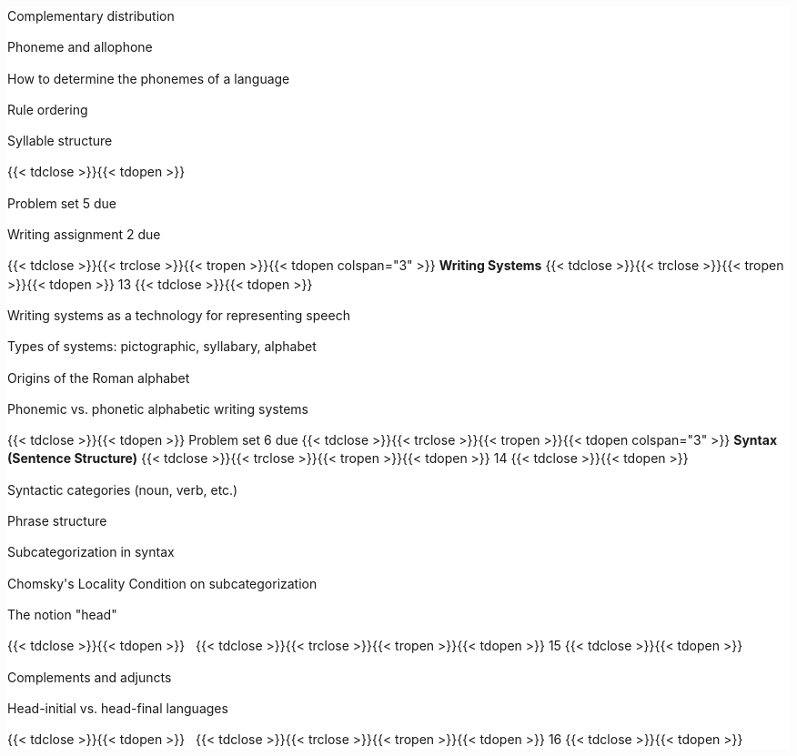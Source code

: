Complementary distribution

Phoneme and allophone

How to determine the phonemes of a language

Rule ordering

Syllable structure

{{< tdclose >}}{{< tdopen >}}

Problem set 5 due

Writing assignment 2 due

{{< tdclose >}}{{< trclose >}}{{< tropen >}}{{< tdopen colspan="3" >}}
**Writing Systems**
{{< tdclose >}}{{< trclose >}}{{< tropen >}}{{< tdopen >}}
13
{{< tdclose >}}{{< tdopen >}}

Writing systems as a technology for representing speech

Types of systems: pictographic, syllabary, alphabet

Origins of the Roman alphabet

Phonemic vs. phonetic alphabetic writing systems

{{< tdclose >}}{{< tdopen >}}
Problem set 6 due
{{< tdclose >}}{{< trclose >}}{{< tropen >}}{{< tdopen colspan="3" >}}
**Syntax (Sentence Structure)**
{{< tdclose >}}{{< trclose >}}{{< tropen >}}{{< tdopen >}}
14
{{< tdclose >}}{{< tdopen >}}

Syntactic categories (noun, verb, etc.)

Phrase structure

Subcategorization in syntax

Chomsky's Locality Condition on subcategorization

The notion "head"

{{< tdclose >}}{{< tdopen >}}
 
{{< tdclose >}}{{< trclose >}}{{< tropen >}}{{< tdopen >}}
15
{{< tdclose >}}{{< tdopen >}}

Complements and adjuncts

Head-initial vs. head-final languages

{{< tdclose >}}{{< tdopen >}}
 
{{< tdclose >}}{{< trclose >}}{{< tropen >}}{{< tdopen >}}
16
{{< tdclose >}}{{< tdopen >}}

